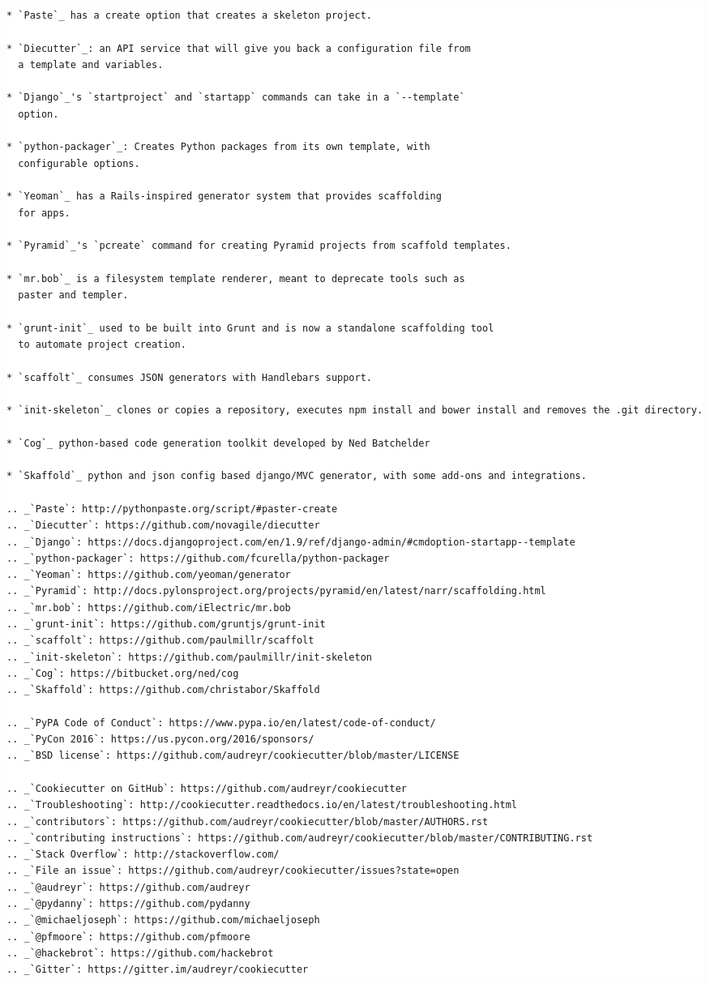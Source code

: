 ~~~~~~~~~~~~~~~~~~~~~~
* `Paste`_ has a create option that creates a skeleton project.

* `Diecutter`_: an API service that will give you back a configuration file from
  a template and variables.

* `Django`_'s `startproject` and `startapp` commands can take in a `--template`
  option.

* `python-packager`_: Creates Python packages from its own template, with
  configurable options.

* `Yeoman`_ has a Rails-inspired generator system that provides scaffolding
  for apps.

* `Pyramid`_'s `pcreate` command for creating Pyramid projects from scaffold templates.

* `mr.bob`_ is a filesystem template renderer, meant to deprecate tools such as
  paster and templer.

* `grunt-init`_ used to be built into Grunt and is now a standalone scaffolding tool
  to automate project creation.

* `scaffolt`_ consumes JSON generators with Handlebars support.

* `init-skeleton`_ clones or copies a repository, executes npm install and bower install and removes the .git directory.

* `Cog`_ python-based code generation toolkit developed by Ned Batchelder

* `Skaffold`_ python and json config based django/MVC generator, with some add-ons and integrations.

.. _`Paste`: http://pythonpaste.org/script/#paster-create
.. _`Diecutter`: https://github.com/novagile/diecutter
.. _`Django`: https://docs.djangoproject.com/en/1.9/ref/django-admin/#cmdoption-startapp--template
.. _`python-packager`: https://github.com/fcurella/python-packager
.. _`Yeoman`: https://github.com/yeoman/generator
.. _`Pyramid`: http://docs.pylonsproject.org/projects/pyramid/en/latest/narr/scaffolding.html
.. _`mr.bob`: https://github.com/iElectric/mr.bob
.. _`grunt-init`: https://github.com/gruntjs/grunt-init
.. _`scaffolt`: https://github.com/paulmillr/scaffolt
.. _`init-skeleton`: https://github.com/paulmillr/init-skeleton
.. _`Cog`: https://bitbucket.org/ned/cog
.. _`Skaffold`: https://github.com/christabor/Skaffold

.. _`PyPA Code of Conduct`: https://www.pypa.io/en/latest/code-of-conduct/
.. _`PyCon 2016`: https://us.pycon.org/2016/sponsors/
.. _`BSD license`: https://github.com/audreyr/cookiecutter/blob/master/LICENSE

.. _`Cookiecutter on GitHub`: https://github.com/audreyr/cookiecutter
.. _`Troubleshooting`: http://cookiecutter.readthedocs.io/en/latest/troubleshooting.html
.. _`contributors`: https://github.com/audreyr/cookiecutter/blob/master/AUTHORS.rst
.. _`contributing instructions`: https://github.com/audreyr/cookiecutter/blob/master/CONTRIBUTING.rst
.. _`Stack Overflow`: http://stackoverflow.com/
.. _`File an issue`: https://github.com/audreyr/cookiecutter/issues?state=open
.. _`@audreyr`: https://github.com/audreyr
.. _`@pydanny`: https://github.com/pydanny
.. _`@michaeljoseph`: https://github.com/michaeljoseph
.. _`@pfmoore`: https://github.com/pfmoore
.. _`@hackebrot`: https://github.com/hackebrot
.. _`Gitter`: https://gitter.im/audreyr/cookiecutter
